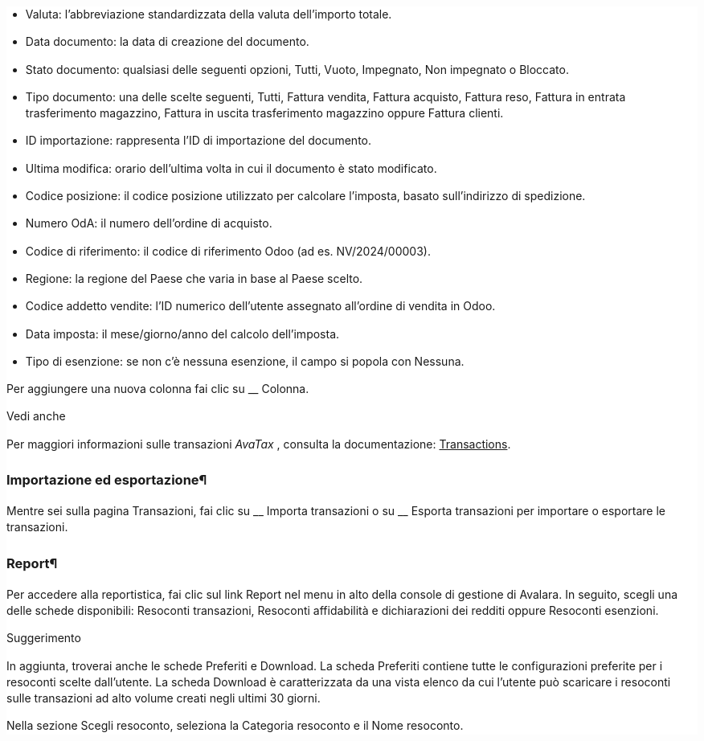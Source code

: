   * Valuta: l’abbreviazione standardizzata della valuta dell’importo totale.

  * Data documento: la data di creazione del documento.

  * Stato documento: qualsiasi delle seguenti opzioni, Tutti, Vuoto, Impegnato, Non impegnato o Bloccato.

  * Tipo documento: una delle scelte seguenti, Tutti, Fattura vendita, Fattura acquisto, Fattura reso, Fattura in entrata trasferimento magazzino, Fattura in uscita trasferimento magazzino oppure Fattura clienti.

  * ID importazione: rappresenta l’ID di importazione del documento.

  * Ultima modifica: orario dell’ultima volta in cui il documento è stato modificato.

  * Codice posizione: il codice posizione utilizzato per calcolare l’imposta, basato sull’indirizzo di spedizione.

  * Numero OdA: il numero dell’ordine di acquisto.

  * Codice di riferimento: il codice di riferimento Odoo (ad es. NV/2024/00003).

  * Regione: la regione del Paese che varia in base al Paese scelto.

  * Codice addetto vendite: l’ID numerico dell’utente assegnato all’ordine di vendita in Odoo.

  * Data imposta: il mese/giorno/anno del calcolo dell’imposta.

  * Tipo di esenzione: se non c’è nessuna esenzione, il campo si popola con Nessuna.




Per aggiungere una nuova colonna fai clic su __ Colonna.

Vedi anche

Per maggiori informazioni sulle transazioni _AvaTax_ , consulta la documentazione: [Transactions](https://community.avalara.com/support/s/document-item?language=en_US&bundleId=qvv1656594440497&topicId=transactions.html&_LANG=enus).

### Importazione ed esportazione¶

Mentre sei sulla pagina Transazioni, fai clic su __ Importa transazioni o su __ Esporta transazioni per importare o esportare le transazioni.

### Report¶

Per accedere alla reportistica, fai clic sul link Report nel menu in alto della console di gestione di Avalara. In seguito, scegli una delle schede disponibili: Resoconti transazioni, Resoconti affidabilità e dichiarazioni dei redditi oppure Resoconti esenzioni.

Suggerimento

In aggiunta, troverai anche le schede Preferiti e Download. La scheda Preferiti contiene tutte le configurazioni preferite per i resoconti scelte dall’utente. La scheda Download è caratterizzata da una vista elenco da cui l’utente può scaricare i resoconti sulle transazioni ad alto volume creati negli ultimi 30 giorni.

Nella sezione Scegli resoconto, seleziona la Categoria resoconto e il Nome resoconto.

